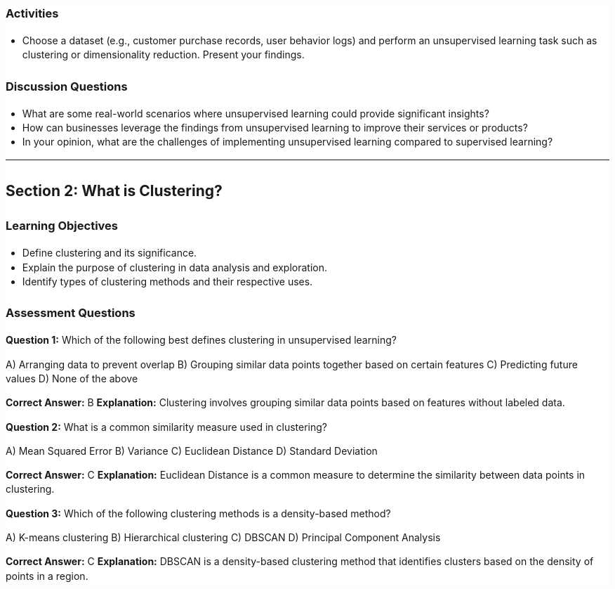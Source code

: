 ### Activities
- Choose a dataset (e.g., customer purchase records, user behavior logs) and perform an unsupervised learning task such as clustering or dimensionality reduction. Present your findings.

### Discussion Questions
- What are some real-world scenarios where unsupervised learning could provide significant insights?
- How can businesses leverage the findings from unsupervised learning to improve their services or products?
- In your opinion, what are the challenges of implementing unsupervised learning compared to supervised learning?

---

## Section 2: What is Clustering?

### Learning Objectives
- Define clustering and its significance.
- Explain the purpose of clustering in data analysis and exploration.
- Identify types of clustering methods and their respective uses.

### Assessment Questions

**Question 1:** Which of the following best defines clustering in unsupervised learning?

  A) Arranging data to prevent overlap
  B) Grouping similar data points together based on certain features
  C) Predicting future values
  D) None of the above

**Correct Answer:** B
**Explanation:** Clustering involves grouping similar data points based on features without labeled data.

**Question 2:** What is a common similarity measure used in clustering?

  A) Mean Squared Error
  B) Variance
  C) Euclidean Distance
  D) Standard Deviation

**Correct Answer:** C
**Explanation:** Euclidean Distance is a common measure to determine the similarity between data points in clustering.

**Question 3:** Which of the following clustering methods is a density-based method?

  A) K-means clustering
  B) Hierarchical clustering
  C) DBSCAN
  D) Principal Component Analysis

**Correct Answer:** C
**Explanation:** DBSCAN is a density-based clustering method that identifies clusters based on the density of points in a region.
